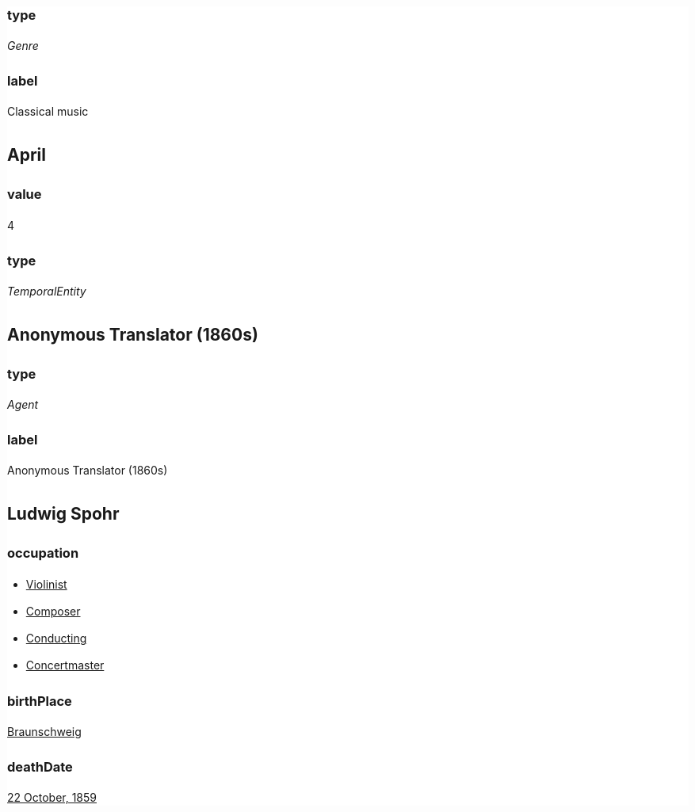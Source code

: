 ### type


*Genre*

### label


Classical music

## April

### value


4

### type


*TemporalEntity*

## Anonymous Translator (1860s)

### type


*Agent*

### label


Anonymous Translator (1860s)

## Ludwig Spohr

### occupation

 - [Violinist](#Violinist)

 - [Composer](#Composer)

 - [Conducting](#Conducting)

 - [Concertmaster](#Concertmaster)

### birthPlace


[Braunschweig](#Braunschweig)

### deathDate


[22 October, 1859](#22-October-1859)
